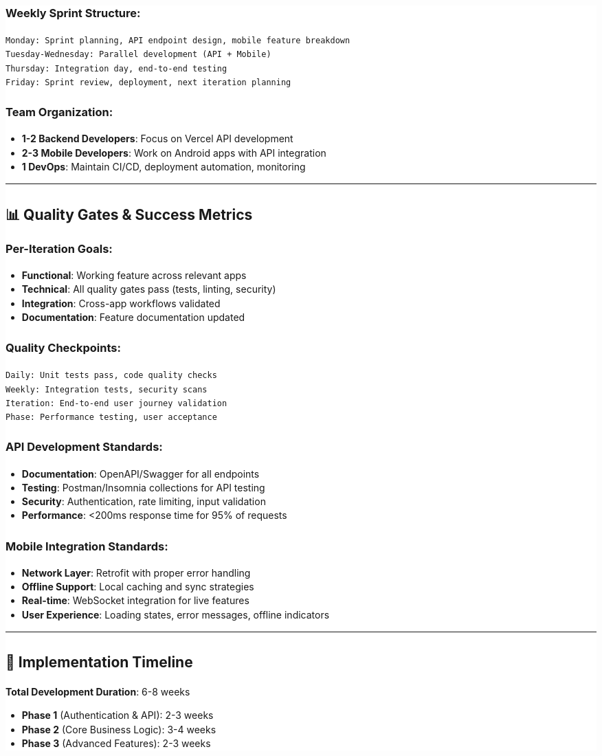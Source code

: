 ### **Weekly Sprint Structure:**
```
Monday: Sprint planning, API endpoint design, mobile feature breakdown
Tuesday-Wednesday: Parallel development (API + Mobile)  
Thursday: Integration day, end-to-end testing
Friday: Sprint review, deployment, next iteration planning
```

### **Team Organization:**
- **1-2 Backend Developers**: Focus on Vercel API development
- **2-3 Mobile Developers**: Work on Android apps with API integration
- **1 DevOps**: Maintain CI/CD, deployment automation, monitoring

---

## 📊 **Quality Gates & Success Metrics**

### **Per-Iteration Goals:**
- **Functional**: Working feature across relevant apps
- **Technical**: All quality gates pass (tests, linting, security)
- **Integration**: Cross-app workflows validated
- **Documentation**: Feature documentation updated

### **Quality Checkpoints:**
```
Daily: Unit tests pass, code quality checks
Weekly: Integration tests, security scans
Iteration: End-to-end user journey validation
Phase: Performance testing, user acceptance
```

### **API Development Standards:**
- **Documentation**: OpenAPI/Swagger for all endpoints
- **Testing**: Postman/Insomnia collections for API testing
- **Security**: Authentication, rate limiting, input validation
- **Performance**: <200ms response time for 95% of requests

### **Mobile Integration Standards:**
- **Network Layer**: Retrofit with proper error handling
- **Offline Support**: Local caching and sync strategies
- **Real-time**: WebSocket integration for live features
- **User Experience**: Loading states, error messages, offline indicators

---

## 🚀 **Implementation Timeline**

**Total Development Duration**: 6-8 weeks  
- **Phase 1** (Authentication & API): 2-3 weeks  
- **Phase 2** (Core Business Logic): 3-4 weeks  
- **Phase 3** (Advanced Features): 2-3 weeks  
